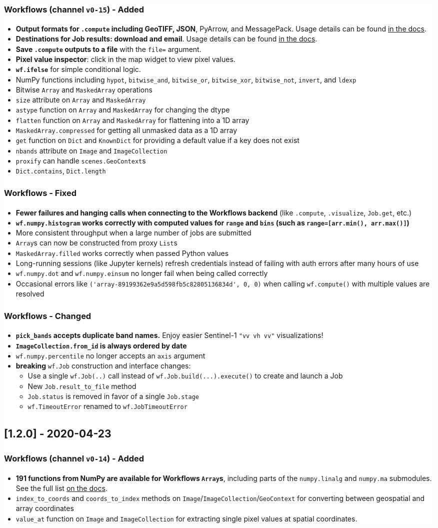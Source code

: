 ### Workflows (channel `v0-15`) - Added
- **Output formats for `.compute` including GeoTIFF, JSON**, PyArrow, and MessagePack. Usage details can be found [in the docs](https://docs.earthone.earthdaily.com/earthone/workflows/docs/formats.html).
- **Destinations for Job results: download and email**. Usage details can be found [in the docs](https://docs.earthone.earthdaily.com/earthone/workflows/docs/destinations.html).
- **Save `.compute` outputs to a file** with the `file=` argument.
- **Pixel value inspector**: click in the map widget to view pixel values.
- **`wf.ifelse`** for simple conditional logic.
- NumPy functions including `hypot`, `bitwise_and`, `bitwise_or`, `bitwise_xor`, `bitwise_not`, `invert`, and `ldexp`
- Bitwise `Array` and `MaskedArray` operations
- `size` attribute on `Array` and `MaskedArray`
- `astype` function on `Array` and `MaskedArray` for changing the dtype
- `flatten` function on `Array` and `MaskedArray` for flattening into a 1D array
- `MaskedArray.compressed` for getting all unmasked data as a 1D array
- `get` function on `Dict` and `KnownDict` for providing a default value if a key does not exist
- `nbands` attribute on `Image` and `ImageCollection`
- `proxify` can handle `scenes.GeoContext`s
- `Dict.contains`, `Dict.length`

### Workflows - Fixed
- **Fewer failures and hanging calls when connecting to the Workflows backend** (like `.compute`, `.visualize`, `Job.get`, etc.)
- **`wf.numpy.histogram` works correctly with computed values for `range` and `bins` (such as `range=[arr.min(), arr.max()]`)**
- More consistent throughput when a large number of jobs are submitted
- `Array`s can now be constructed from proxy `List`s
- `MaskedArray.filled` works correctly when passed Python values
- Long-running sessions (like Jupyter kernels) refresh credentials instead of failing with auth errors after many hours of use
- `wf.numpy.dot` and `wf.numpy.einsum` no longer fail when being called correctly
- Occasional errors like `('array-89199362e9a5d598fb5c82805136834d', 0, 0)` when calling `wf.compute()` with multiple values are resolved

### Workflows - Changed
- **`pick_bands` accepts duplicate band names.** Enjoy easier Sentinel-1 `"vv vh vv"` visualizations!
- **`ImageCollection.from_id` is always ordered by date**
- `wf.numpy.percentile` no longer accepts an `axis` argument
- **breaking** `wf.Job` construction and interface changes:
  - Use a single `wf.Job(..)` call instead of `wf.Job.build(...).execute()` to create and launch a Job
  - New `Job.result_to_file` method
  - `Job.status` is removed in favor of a single `Job.stage`
  - `wf.TimeoutError` renamed to `wf.JobTimeoutError`

## [1.2.0] - 2020-04-23

### Workflows (channel `v0-14`) - Added
- **191 functions from NumPy are available for Workflows `Array`s**, including parts of the `numpy.linalg` and `numpy.ma` submodules. See the full list [on the docs](https://docs.earthone.earthdaily.com/earthone/workflows/docs/types/numpy.html).
- `index_to_coords` and `coords_to_index` methods on `Image`/`ImageCollection`/`GeoContext` for converting between geospatial and array coordinates
- `value_at` function on `Image` and `ImageCollection` for extracting single pixel values at spatial coordinates.
